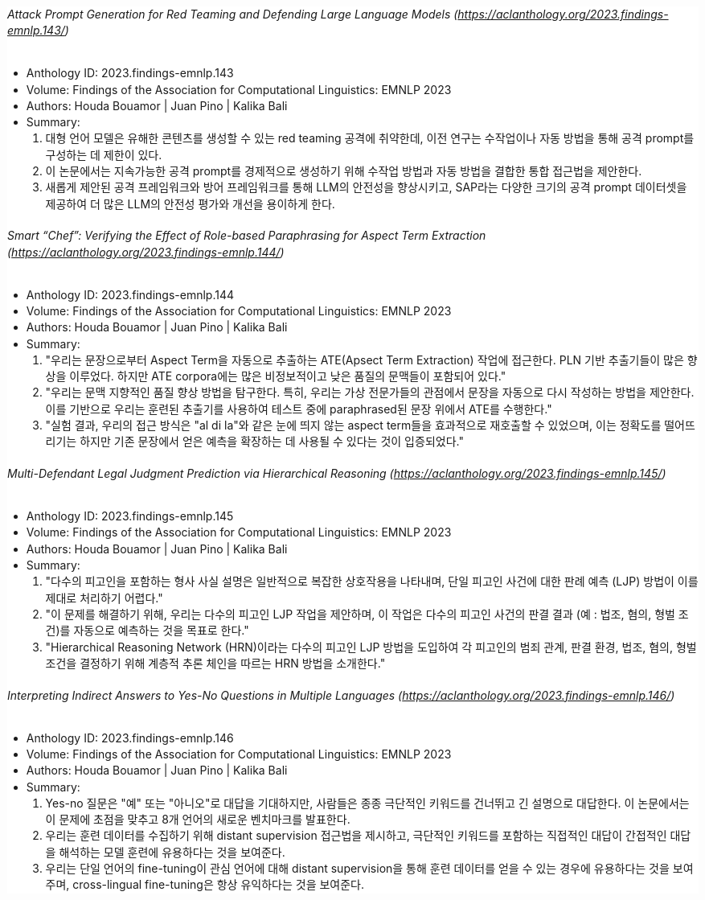 ###### Attack Prompt Generation for Red Teaming and Defending Large Language Models (https://aclanthology.org/2023.findings-emnlp.143/)
- Anthology ID: 2023.findings-emnlp.143 
- Volume: Findings of the Association for Computational Linguistics: EMNLP 2023 
- Authors: Houda Bouamor | Juan Pino | Kalika Bali 
- Summary: 
    1. 대형 언어 모델은 유해한 콘텐츠를 생성할 수 있는 red teaming 공격에 취약한데, 이전 연구는 수작업이나 자동 방법을 통해 공격 prompt를 구성하는 데 제한이 있다. 
    2. 이 논문에서는 지속가능한 공격 prompt를 경제적으로 생성하기 위해 수작업 방법과 자동 방법을 결합한 통합 접근법을 제안한다.
    3. 새롭게 제안된 공격 프레임워크와 방어 프레임워크를 통해 LLM의 안전성을 향상시키고, SAP라는 다양한 크기의 공격 prompt 데이터셋을 제공하여 더 많은 LLM의 안전성 평가와 개선을 용이하게 한다.

###### Smart “Chef”: Verifying the Effect of Role-based Paraphrasing for Aspect Term Extraction (https://aclanthology.org/2023.findings-emnlp.144/)
- Anthology ID: 2023.findings-emnlp.144 
- Volume: Findings of the Association for Computational Linguistics: EMNLP 2023 
- Authors: Houda Bouamor | Juan Pino | Kalika Bali 
- Summary: 
    1. "우리는 문장으로부터 Aspect Term을 자동으로 추출하는 ATE(Apsect Term Extraction) 작업에 접근한다. PLN 기반 추출기들이 많은 향상을 이루었다. 하지만 ATE corpora에는 많은 비정보적이고 낮은 품질의 문맥들이 포함되어 있다."
    2. "우리는 문맥 지향적인 품질 향상 방법을 탐구한다. 특히, 우리는 가상 전문가들의 관점에서 문장을 자동으로 다시 작성하는 방법을 제안한다. 이를 기반으로 우리는 훈련된 추출기를 사용하여 테스트 중에 paraphrased된 문장 위에서 ATE를 수행한다."
    3. "실험 결과, 우리의 접근 방식은 "al di la"와 같은 눈에 띄지 않는 aspect term들을 효과적으로 재호출할 수 있었으며, 이는 정확도를 떨어뜨리기는 하지만 기존 문장에서 얻은 예측을 확장하는 데 사용될 수 있다는 것이 입증되었다."

###### Multi-Defendant Legal Judgment Prediction via Hierarchical Reasoning (https://aclanthology.org/2023.findings-emnlp.145/)
- Anthology ID: 2023.findings-emnlp.145 
- Volume: Findings of the Association for Computational Linguistics: EMNLP 2023 
- Authors: Houda Bouamor | Juan Pino | Kalika Bali 
- Summary: 
    1. "다수의 피고인을 포함하는 형사 사실 설명은 일반적으로 복잡한 상호작용을 나타내며, 단일 피고인 사건에 대한 판례 예측 (LJP) 방법이 이를 제대로 처리하기 어렵다." 
    2. "이 문제를 해결하기 위해, 우리는 다수의 피고인 LJP 작업을 제안하며, 이 작업은 다수의 피고인 사건의 판결 결과 (예 : 법조, 혐의, 형벌 조건)를 자동으로 예측하는 것을 목표로 한다." 
    3. "Hierarchical Reasoning Network (HRN)이라는 다수의 피고인 LJP 방법을 도입하여 각 피고인의 범죄 관계, 판결 환경, 법조, 혐의, 형벌 조건을 결정하기 위해 계층적 추론 체인을 따르는 HRN 방법을 소개한다."

###### Interpreting Indirect Answers to Yes-No Questions in Multiple Languages (https://aclanthology.org/2023.findings-emnlp.146/)
- Anthology ID: 2023.findings-emnlp.146 
- Volume: Findings of the Association for Computational Linguistics: EMNLP 2023 
- Authors: Houda Bouamor | Juan Pino | Kalika Bali 
- Summary: 
    1. Yes-no 질문은 "예" 또는 "아니오"로 대답을 기대하지만, 사람들은 종종 극단적인 키워드를 건너뛰고 긴 설명으로 대답한다. 이 논문에서는 이 문제에 초점을 맞추고 8개 언어의 새로운 벤치마크를 발표한다.
    2. 우리는 훈련 데이터를 수집하기 위해 distant supervision 접근법을 제시하고, 극단적인 키워드를 포함하는 직접적인 대답이 간접적인 대답을 해석하는 모델 훈련에 유용하다는 것을 보여준다.
    3. 우리는 단일 언어의 fine-tuning이 관심 언어에 대해 distant supervision을 통해 훈련 데이터를 얻을 수 있는 경우에 유용하다는 것을 보여주며, cross-lingual fine-tuning은 항상 유익하다는 것을 보여준다.
